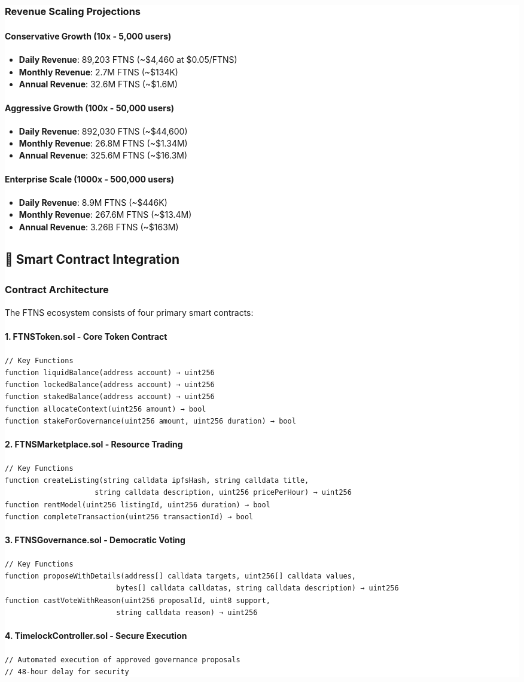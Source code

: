 ### Revenue Scaling Projections

#### Conservative Growth (10x - 5,000 users)
- **Daily Revenue**: 89,203 FTNS (~$4,460 at $0.05/FTNS)
- **Monthly Revenue**: 2.7M FTNS (~$134K)
- **Annual Revenue**: 32.6M FTNS (~$1.6M)

#### Aggressive Growth (100x - 50,000 users)
- **Daily Revenue**: 892,030 FTNS (~$44,600)
- **Monthly Revenue**: 26.8M FTNS (~$1.34M)
- **Annual Revenue**: 325.6M FTNS (~$16.3M)

#### Enterprise Scale (1000x - 500,000 users)
- **Daily Revenue**: 8.9M FTNS (~$446K)
- **Monthly Revenue**: 267.6M FTNS (~$13.4M)
- **Annual Revenue**: 3.26B FTNS (~$163M)

## 🔗 Smart Contract Integration

### Contract Architecture

The FTNS ecosystem consists of four primary smart contracts:

#### 1. **FTNSToken.sol** - Core Token Contract
```solidity
// Key Functions
function liquidBalance(address account) → uint256
function lockedBalance(address account) → uint256  
function stakedBalance(address account) → uint256
function allocateContext(uint256 amount) → bool
function stakeForGovernance(uint256 amount, uint256 duration) → bool
```

#### 2. **FTNSMarketplace.sol** - Resource Trading
```solidity
// Key Functions
function createListing(string calldata ipfsHash, string calldata title, 
                     string calldata description, uint256 pricePerHour) → uint256
function rentModel(uint256 listingId, uint256 duration) → bool
function completeTransaction(uint256 transactionId) → bool
```

#### 3. **FTNSGovernance.sol** - Democratic Voting
```solidity
// Key Functions
function proposeWithDetails(address[] calldata targets, uint256[] calldata values,
                          bytes[] calldata calldatas, string calldata description) → uint256
function castVoteWithReason(uint256 proposalId, uint8 support, 
                          string calldata reason) → uint256
```

#### 4. **TimelockController.sol** - Secure Execution
```solidity
// Automated execution of approved governance proposals
// 48-hour delay for security
```
